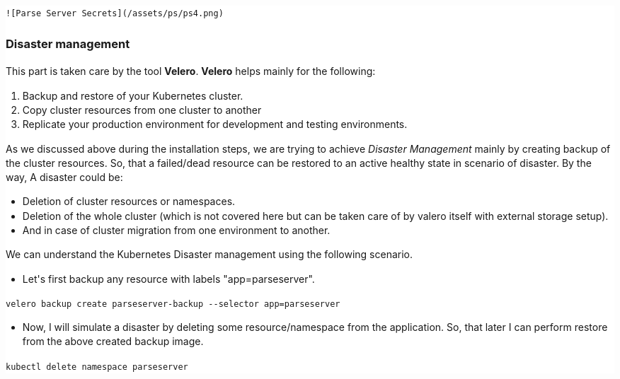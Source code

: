     ![Parse Server Secrets](/assets/ps/ps4.png)

### Disaster management

This part is taken care by the tool **Velero**. **Velero** helps mainly for the following:

1. Backup and restore of your Kubernetes cluster.
2. Copy cluster resources from one cluster to another 
3. Replicate your production environment for development and testing environments. 

As we discussed above during the installation steps, we are trying to achieve *Disaster Management* mainly by creating backup of the cluster resources. So, that a failed/dead resource can be restored to an active healthy state in scenario of disaster. By the way, A disaster could be:

  - Deletion of cluster resources or namespaces.
  - Deletion of the whole cluster (which is not covered here but can be taken care of by valero itself with external storage setup).
  - And in case of cluster migration from one environment to another.

We can understand the Kubernetes Disaster management using the following scenario.

  - Let's first backup any resource with labels "app=parseserver".

```
velero backup create parseserver-backup --selector app=parseserver
```

  - Now, I will simulate a disaster by deleting some resource/namespace from the application. So, that later I can perform restore from the above created backup image.

```
kubectl delete namespace parseserver
```
